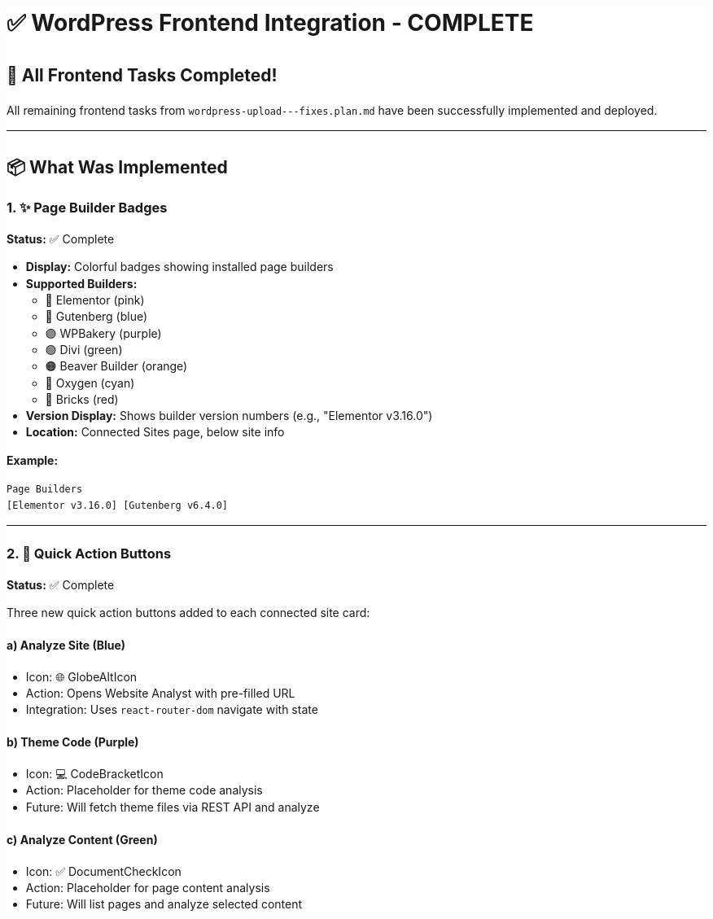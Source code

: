 # ✅ WordPress Frontend Integration - COMPLETE

## 🎉 All Frontend Tasks Completed!

All remaining frontend tasks from `wordpress-upload---fixes.plan.md` have been successfully implemented and deployed.

---

## 📦 What Was Implemented

### 1. ✨ Page Builder Badges
**Status:** ✅ Complete

- **Display:** Colorful badges showing installed page builders
- **Supported Builders:**
  - 🎨 Elementor (pink)
  - 📝 Gutenberg (blue)
  - 🟣 WPBakery (purple)
  - 🟢 Divi (green)
  - 🟠 Beaver Builder (orange)
  - 🔵 Oxygen (cyan)
  - 🔴 Bricks (red)
- **Version Display:** Shows builder version numbers (e.g., "Elementor v3.16.0")
- **Location:** Connected Sites page, below site info

**Example:**
```
Page Builders
[Elementor v3.16.0] [Gutenberg v6.4.0]
```

---

### 2. 🚀 Quick Action Buttons
**Status:** ✅ Complete

Three new quick action buttons added to each connected site card:

#### a) **Analyze Site** (Blue)
- Icon: 🌐 GlobeAltIcon
- Action: Opens Website Analyst with pre-filled URL
- Integration: Uses `react-router-dom` navigate with state

#### b) **Theme Code** (Purple)
- Icon: 💻 CodeBracketIcon
- Action: Placeholder for theme code analysis
- Future: Will fetch theme files via REST API and analyze

#### c) **Analyze Content** (Green)
- Icon: ✅ DocumentCheckIcon
- Action: Placeholder for page content analysis
- Future: Will list pages and analyze selected content
